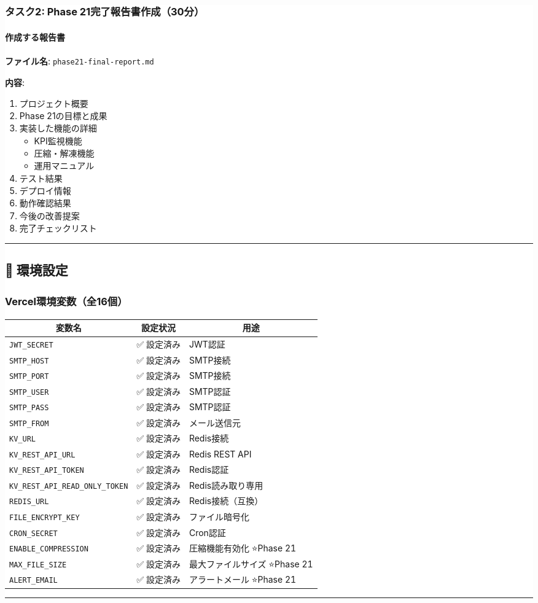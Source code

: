 
### **タスク2: Phase 21完了報告書作成**（30分）

#### 作成する報告書

**ファイル名**: `phase21-final-report.md`

**内容**:
1. プロジェクト概要
2. Phase 21の目標と成果
3. 実装した機能の詳細
   - KPI監視機能
   - 圧縮・解凍機能
   - 運用マニュアル
4. テスト結果
5. デプロイ情報
6. 動作確認結果
7. 今後の改善提案
8. 完了チェックリスト

---

## 🔧 環境設定

### Vercel環境変数（全16個）

| 変数名 | 設定状況 | 用途 |
|--------|---------|------|
| `JWT_SECRET` | ✅ 設定済み | JWT認証 |
| `SMTP_HOST` | ✅ 設定済み | SMTP接続 |
| `SMTP_PORT` | ✅ 設定済み | SMTP接続 |
| `SMTP_USER` | ✅ 設定済み | SMTP認証 |
| `SMTP_PASS` | ✅ 設定済み | SMTP認証 |
| `SMTP_FROM` | ✅ 設定済み | メール送信元 |
| `KV_URL` | ✅ 設定済み | Redis接続 |
| `KV_REST_API_URL` | ✅ 設定済み | Redis REST API |
| `KV_REST_API_TOKEN` | ✅ 設定済み | Redis認証 |
| `KV_REST_API_READ_ONLY_TOKEN` | ✅ 設定済み | Redis読み取り専用 |
| `REDIS_URL` | ✅ 設定済み | Redis接続（互換） |
| `FILE_ENCRYPT_KEY` | ✅ 設定済み | ファイル暗号化 |
| `CRON_SECRET` | ✅ 設定済み | Cron認証 |
| `ENABLE_COMPRESSION` | ✅ 設定済み | 圧縮機能有効化 ⭐Phase 21 |
| `MAX_FILE_SIZE` | ✅ 設定済み | 最大ファイルサイズ ⭐Phase 21 |
| `ALERT_EMAIL` | ✅ 設定済み | アラートメール ⭐Phase 21 |

---